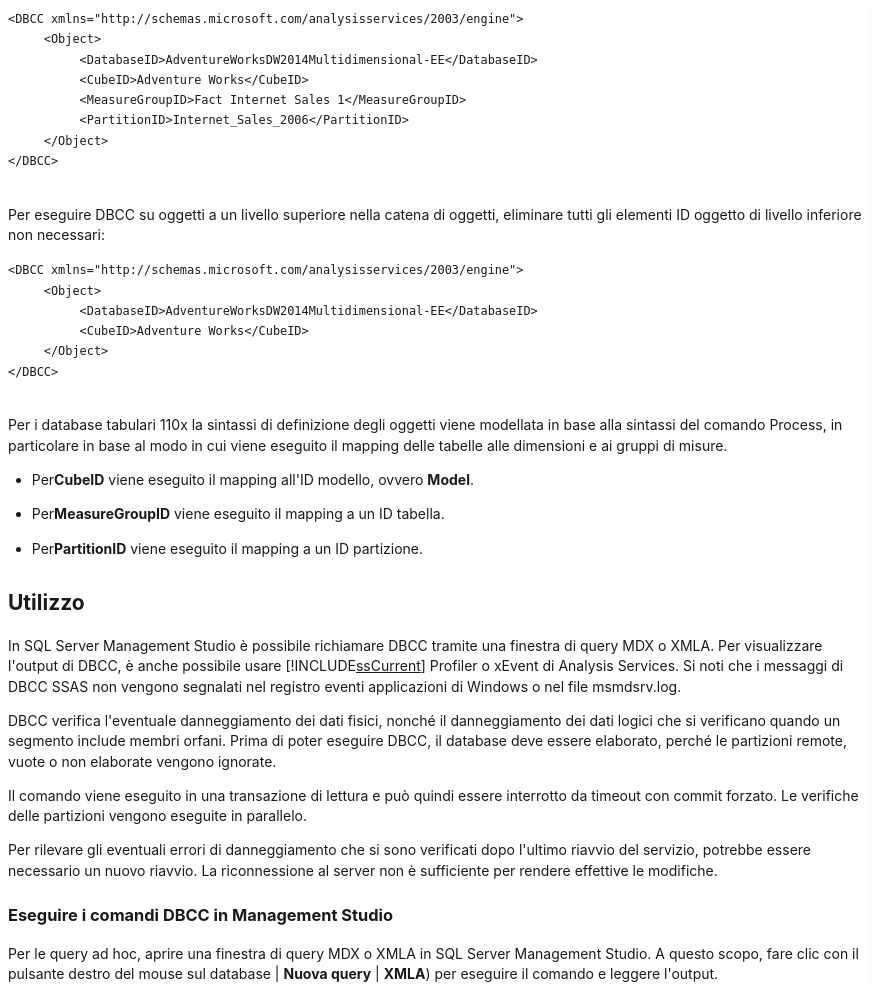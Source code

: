 ```  
<DBCC xmlns="http://schemas.microsoft.com/analysisservices/2003/engine">  
     <Object>  
          <DatabaseID>AdventureWorksDW2014Multidimensional-EE</DatabaseID>  
          <CubeID>Adventure Works</CubeID>  
          <MeasureGroupID>Fact Internet Sales 1</MeasureGroupID>  
          <PartitionID>Internet_Sales_2006</PartitionID>  
     </Object>  
</DBCC>  
  
```  
  
 Per eseguire DBCC su oggetti a un livello superiore nella catena di oggetti, eliminare tutti gli elementi ID oggetto di livello inferiore non necessari:  
  
```  
<DBCC xmlns="http://schemas.microsoft.com/analysisservices/2003/engine">  
     <Object>  
          <DatabaseID>AdventureWorksDW2014Multidimensional-EE</DatabaseID>  
          <CubeID>Adventure Works</CubeID>  
     </Object>  
</DBCC>  
  
```  
  
 Per i database tabulari 110x la sintassi di definizione degli oggetti viene modellata in base alla sintassi del comando Process, in particolare in base al modo in cui viene eseguito il mapping delle tabelle alle dimensioni e ai gruppi di misure.  
  
-   Per**CubeID** viene eseguito il mapping all'ID modello, ovvero **Model**.  
  
-   Per**MeasureGroupID** viene eseguito il mapping a un ID tabella.  
  
-   Per**PartitionID** viene eseguito il mapping a un ID partizione.  
  
## <a name="usage"></a>Utilizzo  
 In SQL Server Management Studio è possibile richiamare DBCC tramite una finestra di query MDX o XMLA. Per visualizzare l'output di DBCC, è anche possibile usare [!INCLUDE[ssCurrent](../../includes/sscurrent-md.md)] Profiler o xEvent di Analysis Services. Si noti che i messaggi di DBCC SSAS non vengono segnalati nel registro eventi applicazioni di Windows o nel file msmdsrv.log.  
  
 DBCC verifica l'eventuale danneggiamento dei dati fisici, nonché il danneggiamento dei dati logici che si verificano quando un segmento include membri orfani. Prima di poter eseguire DBCC, il database deve essere elaborato, perché le partizioni remote, vuote o non elaborate vengono ignorate.  
  
 Il comando viene eseguito in una transazione di lettura e può quindi essere interrotto da timeout con commit forzato. Le verifiche delle partizioni vengono eseguite in parallelo.  
  
 Per rilevare gli eventuali errori di danneggiamento che si sono verificati dopo l'ultimo riavvio del servizio, potrebbe essere necessario un nuovo riavvio. La riconnessione al server non è sufficiente per rendere effettive le modifiche.  
  
### <a name="run-dbcc-commands-in-management-studio"></a>Eseguire i comandi DBCC in Management Studio  
 Per le query ad hoc, aprire una finestra di query MDX o XMLA in SQL Server Management Studio. A questo scopo, fare clic con il pulsante destro del mouse sul database | **Nuova query** | **XMLA**) per eseguire il comando e leggere l'output.  
  